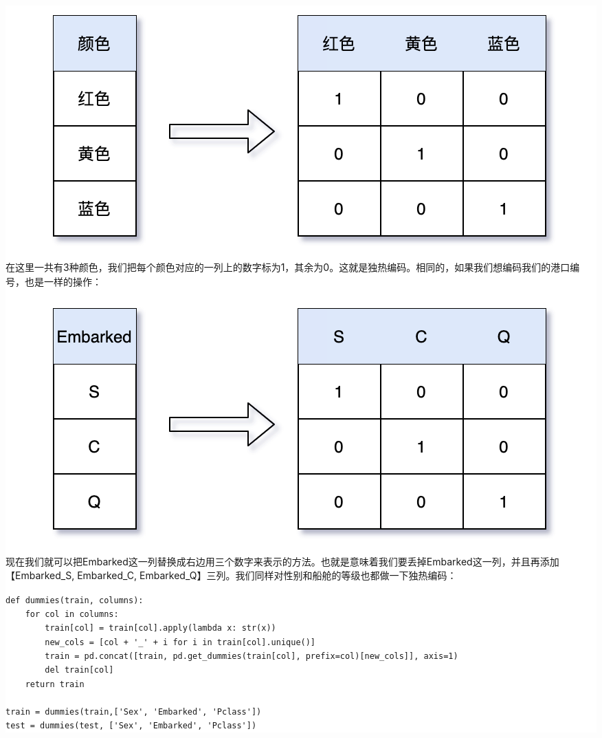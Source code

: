 <p align="center"> 
  <img src="/imgs/pics/17.png">
</p>

在这里一共有3种颜色，我们把每个颜色对应的一列上的数字标为1，其余为0。这就是独热编码。相同的，如果我们想编码我们的港口编号，也是一样的操作：

<p align="center"> 
  <img src="/imgs/pics/18.png">
</p>

现在我们就可以把Embarked这一列替换成右边用三个数字来表示的方法。也就是意味着我们要丢掉Embarked这一列，并且再添加【Embarked_S, Embarked_C, Embarked_Q】三列。我们同样对性别和船舱的等级也都做一下独热编码：

```
def dummies(train, columns):
    for col in columns:
        train[col] = train[col].apply(lambda x: str(x))
        new_cols = [col + '_' + i for i in train[col].unique()]
        train = pd.concat([train, pd.get_dummies(train[col], prefix=col)[new_cols]], axis=1)
        del train[col]
    return train

train = dummies(train,['Sex', 'Embarked', 'Pclass'])
test = dummies(test, ['Sex', 'Embarked', 'Pclass'])
```
